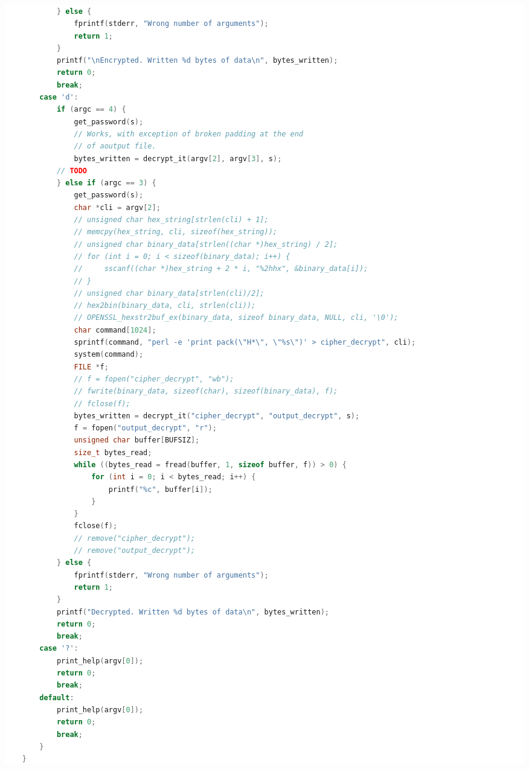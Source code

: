 ```c
            } else {
                fprintf(stderr, "Wrong number of arguments");
                return 1;
            }
            printf("\nEncrypted. Written %d bytes of data\n", bytes_written);
            return 0;
            break;
        case 'd':
            if (argc == 4) {
                get_password(s);
                // Works, with exception of broken padding at the end
                // of aoutput file.
                bytes_written = decrypt_it(argv[2], argv[3], s);
            // TODO
            } else if (argc == 3) {
                get_password(s);
                char *cli = argv[2];
                // unsigned char hex_string[strlen(cli) + 1];
                // memcpy(hex_string, cli, sizeof(hex_string));
                // unsigned char binary_data[strlen((char *)hex_string) / 2];
                // for (int i = 0; i < sizeof(binary_data); i++) {
                //     sscanf((char *)hex_string + 2 * i, "%2hhx", &binary_data[i]);
                // }
                // unsigned char binary_data[strlen(cli)/2];
                // hex2bin(binary_data, cli, strlen(cli));
                // OPENSSL_hexstr2buf_ex(binary_data, sizeof binary_data, NULL, cli, '\0');
                char command[1024];
                sprintf(command, "perl -e 'print pack(\"H*\", \"%s\")' > cipher_decrypt", cli);
                system(command);
                FILE *f;
                // f = fopen("cipher_decrypt", "wb");
                // fwrite(binary_data, sizeof(char), sizeof(binary_data), f);
                // fclose(f);
                bytes_written = decrypt_it("cipher_decrypt", "output_decrypt", s);
                f = fopen("output_decrypt", "r");
                unsigned char buffer[BUFSIZ];
                size_t bytes_read;
                while ((bytes_read = fread(buffer, 1, sizeof buffer, f)) > 0) {
                    for (int i = 0; i < bytes_read; i++) {
                        printf("%c", buffer[i]);
                    }
                }
                fclose(f);
                // remove("cipher_decrypt");
                // remove("output_decrypt");
            } else {
                fprintf(stderr, "Wrong number of arguments");
                return 1;
            }
            printf("Decrypted. Written %d bytes of data\n", bytes_written);
            return 0;
            break;
        case '?':
            print_help(argv[0]);
            return 0;
            break;
        default:
            print_help(argv[0]);
            return 0;
            break;
        }
    }

```